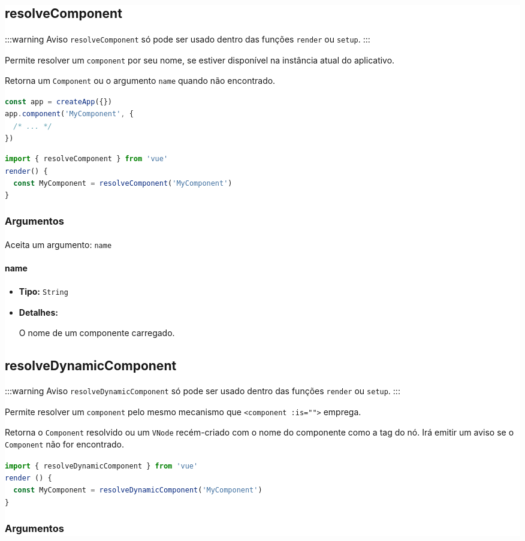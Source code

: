 ## resolveComponent

:::warning Aviso
`resolveComponent` só pode ser usado dentro das funções `render` ou `setup`.
:::

Permite resolver um `component` por seu nome, se estiver disponível na instância atual do aplicativo.

Retorna um `Component` ou o argumento `name` quando não encontrado.

```js
const app = createApp({})
app.component('MyComponent', {
  /* ... */
})
```

```js
import { resolveComponent } from 'vue'
render() {
  const MyComponent = resolveComponent('MyComponent')
}
```

### Argumentos

Aceita um argumento: `name`

#### name

- **Tipo:** `String`

- **Detalhes:**

  O nome de um componente carregado.

## resolveDynamicComponent

:::warning Aviso
`resolveDynamicComponent` só pode ser usado dentro das funções `render` ou `setup`.
:::

Permite resolver um `component` pelo mesmo mecanismo que `<component :is="">` emprega.

Retorna o `Component` resolvido ou um `VNode` recém-criado com o nome do componente como a tag do nó. Irá emitir um aviso se o `Component` não for encontrado.

```js
import { resolveDynamicComponent } from 'vue'
render () {
  const MyComponent = resolveDynamicComponent('MyComponent')
}
```

### Argumentos
